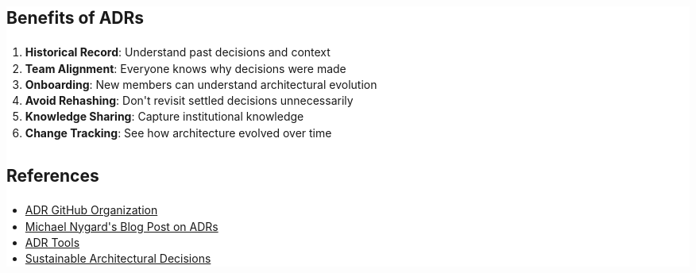 ## Benefits of ADRs

1. **Historical Record**: Understand past decisions and context
2. **Team Alignment**: Everyone knows why decisions were made
3. **Onboarding**: New members can understand architectural evolution
4. **Avoid Rehashing**: Don't revisit settled decisions unnecessarily
5. **Knowledge Sharing**: Capture institutional knowledge
6. **Change Tracking**: See how architecture evolved over time

## References
- [ADR GitHub Organization](https://adr.github.io/)
- [Michael Nygard's Blog Post on ADRs](https://cognitect.com/blog/2011/11/15/documenting-architecture-decisions)
- [ADR Tools](https://github.com/npryce/adr-tools)
- [Sustainable Architectural Decisions](https://www.infoq.com/articles/sustainable-architectural-design-decisions/)
